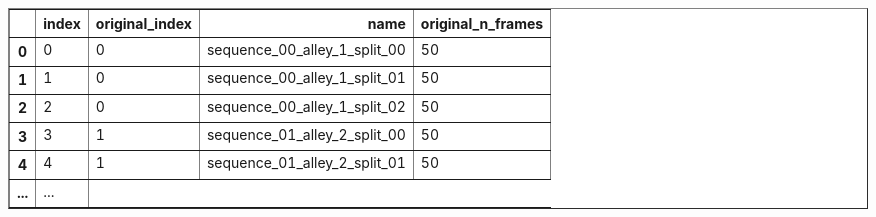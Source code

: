 

<div>
<style scoped>
    .dataframe tbody tr th:only-of-type {
        vertical-align: middle;
    }

    .dataframe tbody tr th {
        vertical-align: top;
    }

    .dataframe thead th {
        text-align: right;
    }
</style>
<table border="1" class="dataframe">
  <thead>
    <tr style="text-align: right;">
      <th></th>
      <th>index</th>
      <th>original_index</th>
      <th>name</th>
      <th>original_n_frames</th>
    </tr>
  </thead>
  <tbody>
    <tr>
      <th>0</th>
      <td>0</td>
      <td>0</td>
      <td>sequence_00_alley_1_split_00</td>
      <td>50</td>
    </tr>
    <tr>
      <th>1</th>
      <td>1</td>
      <td>0</td>
      <td>sequence_00_alley_1_split_01</td>
      <td>50</td>
    </tr>
    <tr>
      <th>2</th>
      <td>2</td>
      <td>0</td>
      <td>sequence_00_alley_1_split_02</td>
      <td>50</td>
    </tr>
    <tr>
      <th>3</th>
      <td>3</td>
      <td>1</td>
      <td>sequence_01_alley_2_split_00</td>
      <td>50</td>
    </tr>
    <tr>
      <th>4</th>
      <td>4</td>
      <td>1</td>
      <td>sequence_01_alley_2_split_01</td>
      <td>50</td>
    </tr>
    <tr>
      <th>...</th>
      <td>...</td>